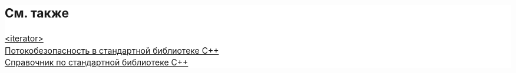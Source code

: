 ## <a name="see-also"></a>См. также  
 [\<iterator>](../standard-library/iterator.md)   
 [Потокобезопасность в стандартной библиотеке C++](../standard-library/thread-safety-in-the-cpp-standard-library.md)   
 [Справочник по стандартной библиотеке C++](../standard-library/cpp-standard-library-reference.md)



